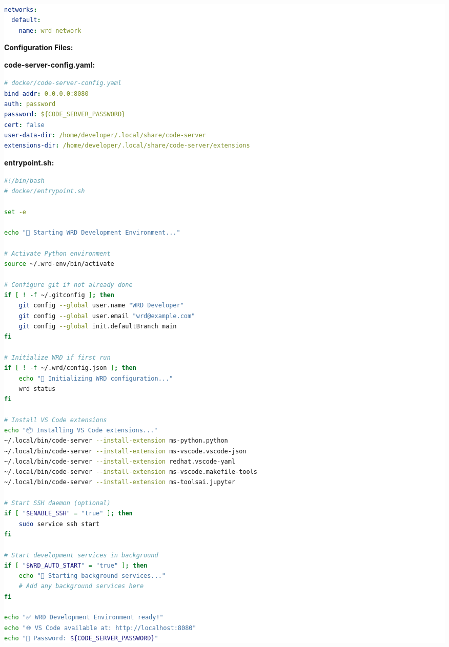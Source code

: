 ```yaml
networks:
  default:
    name: wrd-network
```

**Configuration Files:**

**code-server-config.yaml:**
```yaml
# docker/code-server-config.yaml
bind-addr: 0.0.0.0:8080
auth: password
password: ${CODE_SERVER_PASSWORD}
cert: false
user-data-dir: /home/developer/.local/share/code-server
extensions-dir: /home/developer/.local/share/code-server/extensions
```

**entrypoint.sh:**
```bash
#!/bin/bash
# docker/entrypoint.sh

set -e

echo "🚀 Starting WRD Development Environment..."

# Activate Python environment
source ~/.wrd-env/bin/activate

# Configure git if not already done
if [ ! -f ~/.gitconfig ]; then
    git config --global user.name "WRD Developer"
    git config --global user.email "wrd@example.com"
    git config --global init.defaultBranch main
fi

# Initialize WRD if first run
if [ ! -f ~/.wrd/config.json ]; then
    echo "🔧 Initializing WRD configuration..."
    wrd status
fi

# Install VS Code extensions
echo "📦 Installing VS Code extensions..."
~/.local/bin/code-server --install-extension ms-python.python
~/.local/bin/code-server --install-extension ms-vscode.vscode-json
~/.local/bin/code-server --install-extension redhat.vscode-yaml
~/.local/bin/code-server --install-extension ms-vscode.makefile-tools
~/.local/bin/code-server --install-extension ms-toolsai.jupyter

# Start SSH daemon (optional)
if [ "$ENABLE_SSH" = "true" ]; then
    sudo service ssh start
fi

# Start development services in background
if [ "$WRD_AUTO_START" = "true" ]; then
    echo "🔄 Starting background services..."
    # Add any background services here
fi

echo "✅ WRD Development Environment ready!"
echo "🌐 VS Code available at: http://localhost:8080"
echo "🔑 Password: ${CODE_SERVER_PASSWORD}"
```